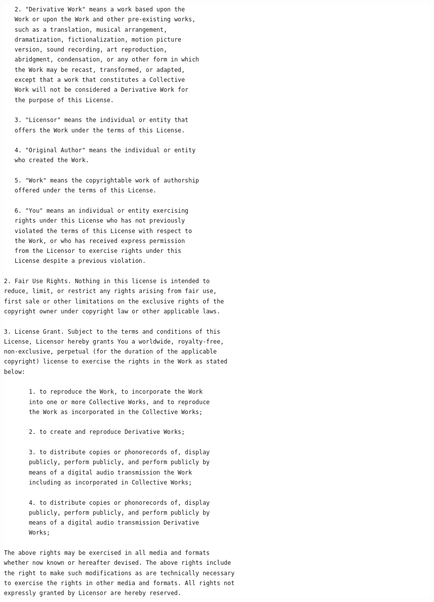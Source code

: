 	   2. "Derivative Work" means a work based upon the
	   Work or upon the Work and other pre-existing works,
	   such as a translation, musical arrangement,
	   dramatization, fictionalization, motion picture
	   version, sound recording, art reproduction,
	   abridgment, condensation, or any other form in which
	   the Work may be recast, transformed, or adapted,
	   except that a work that constitutes a Collective
	   Work will not be considered a Derivative Work for
	   the purpose of this License.
	
	   3. "Licensor" means the individual or entity that
	   offers the Work under the terms of this License.
	
	   4. "Original Author" means the individual or entity
	   who created the Work.
	
	   5. "Work" means the copyrightable work of authorship
	   offered under the terms of this License.
	
	   6. "You" means an individual or entity exercising
	   rights under this License who has not previously
	   violated the terms of this License with respect to
	   the Work, or who has received express permission
	   from the Licensor to exercise rights under this
	   License despite a previous violation.

	2. Fair Use Rights. Nothing in this license is intended to
	reduce, limit, or restrict any rights arising from fair use,
	first sale or other limitations on the exclusive rights of the
	copyright owner under copyright law or other applicable laws.
	
	3. License Grant. Subject to the terms and conditions of this
	License, Licensor hereby grants You a worldwide, royalty-free,
	non-exclusive, perpetual (for the duration of the applicable
	copyright) license to exercise the rights in the Work as stated
	below:

		   1. to reproduce the Work, to incorporate the Work
		   into one or more Collective Works, and to reproduce
		   the Work as incorporated in the Collective Works;
		
		   2. to create and reproduce Derivative Works;
		
		   3. to distribute copies or phonorecords of, display
		   publicly, perform publicly, and perform publicly by
		   means of a digital audio transmission the Work
		   including as incorporated in Collective Works;
		
		   4. to distribute copies or phonorecords of, display
		   publicly, perform publicly, and perform publicly by
		   means of a digital audio transmission Derivative
		   Works;

	The above rights may be exercised in all media and formats
	whether now known or hereafter devised. The above rights include
	the right to make such modifications as are technically necessary
	to exercise the rights in other media and formats. All rights not
	expressly granted by Licensor are hereby reserved.
	